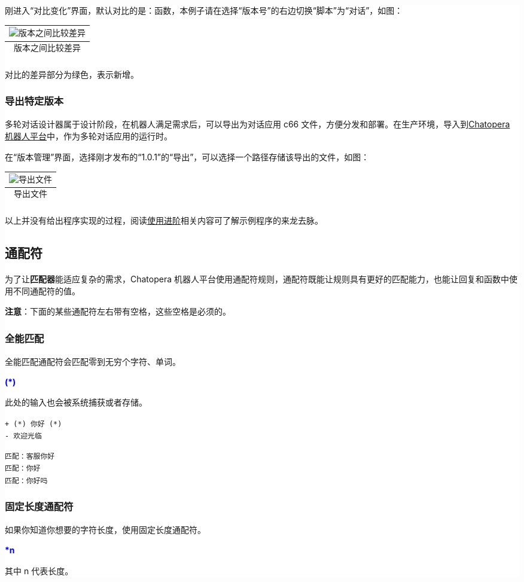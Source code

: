刚进入“对比变化”界面，默认对比的是：函数，本例子请在选择“版本号”的右边切换“脚本”为“对话”，如图：

<table class="image">
<caption align="bottom">版本之间比较差异</caption>
<tr><td><img width="800" src="../../images/products/cde/cde-13.png" alt="版本之间比较差异"/></td></tr>
</table>

对比的差异部分为绿色，表示新增。

### 导出特定版本

多轮对话设计器属于设计阶段，在机器人满足需求后，可以导出为对话应用 c66 文件，方便分发和部署。在生产环境，导入到<a href="https://docs.chatopera.com/products/chatbot-platform/index.html" target="_blank">Chatopera 机器人平台</a>中，作为多轮对话应用的运行时。

在“版本管理”界面，选择刚才发布的“1.0.1”的“导出”，可以选择一个路径存储该导出的文件，如图：

<table class="image">
<caption align="bottom">导出文件</caption>
<tr><td><img width="800" src="../../images/products/cde/cde-14.png" alt="导出文件"/></td></tr>
</table>

以上并没有给出程序实现的过程，阅读[使用进阶](https://docs.chatopera.com/products/chatbot-platform/conversation.html#%E6%9C%80%E4%BD%B3%E5%AE%9E%E8%B7%B5)相关内容可了解示例程序的来龙去脉。

## 通配符

为了让**匹配器**能适应复杂的需求，Chatopera 机器人平台使用通配符规则，通配符既能让规则具有更好的匹配能力，也能让回复和函数中使用不同通配符的值。

**注意**：下面的某些通配符左右带有空格，这些空格是必须的。

### 全能匹配

全能匹配通配符会匹配零到无穷个字符、单词。

<font color="blue"><b>(\*)</b></font>

此处的输入也会被系统捕获或者存储。

```
+ (*) 你好 (*)
- 欢迎光临
```

```
匹配：客服你好
匹配：你好
匹配：你好吗
```

### 固定长度通配符

如果你知道你想要的字符长度，使用固定长度通配符。

<font color="blue"><b>\*n</b></font>

其中 n 代表长度。
